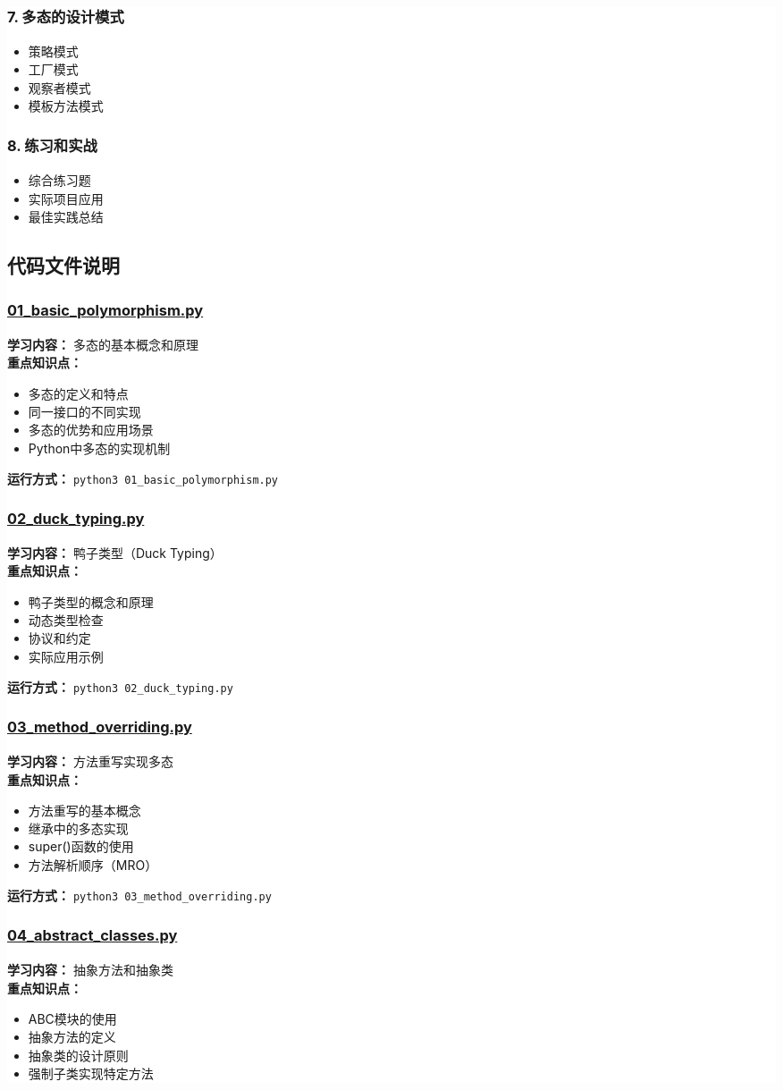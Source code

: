 ### 7. 多态的设计模式
- 策略模式
- 工厂模式
- 观察者模式
- 模板方法模式

### 8. 练习和实战
- 综合练习题
- 实际项目应用
- 最佳实践总结

## 代码文件说明

### [01_basic_polymorphism.py](./01_basic_polymorphism.md)
**学习内容：** 多态的基本概念和原理  
**重点知识点：**
- 多态的定义和特点
- 同一接口的不同实现
- 多态的优势和应用场景
- Python中多态的实现机制

**运行方式：** `python3 01_basic_polymorphism.py`

### [02_duck_typing.py](./02_duck_typing.md)
**学习内容：** 鸭子类型（Duck Typing）  
**重点知识点：**
- 鸭子类型的概念和原理
- 动态类型检查
- 协议和约定
- 实际应用示例

**运行方式：** `python3 02_duck_typing.py`

### [03_method_overriding.py](./03_method_overriding.md)
**学习内容：** 方法重写实现多态  
**重点知识点：**
- 方法重写的基本概念
- 继承中的多态实现
- super()函数的使用
- 方法解析顺序（MRO）

**运行方式：** `python3 03_method_overriding.py`

### [04_abstract_classes.py](./04_abstract_classes.md)
**学习内容：** 抽象方法和抽象类  
**重点知识点：**
- ABC模块的使用
- 抽象方法的定义
- 抽象类的设计原则
- 强制子类实现特定方法

